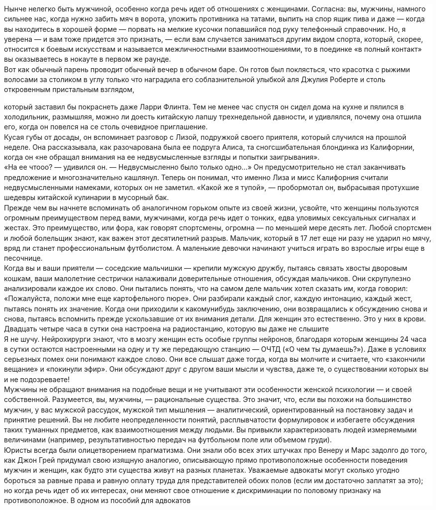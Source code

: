 Нынче нелегко быть мужчиной, особенно когда речь идет об отношениях с женщинами. Согласна: вы, мужчины, намного сильнее нас, когда нужно забить мяч в ворота, уложить противника на татами, выпить на спор ящик пива и даже — когда вы находитесь в хорошей форме — порвать на мелкие кусочки попавшийся под руку телефонный справочник. Но, я уверена — и вам тоже придется это признать, — если вам случается заниматься другим видом спорта, который, скорее, относится к боевым искусствам и называется межличностными взаимоотношениями, то в поединке «в полный контакт» вы оказываетесь в нокауте в первом же раунде.    
Вот как обычный парень проводит обычный вечер в обычном баре. Он готов был поклясться, что красотка с рыжими волосами за столиком в углу только что наградила его соблазнительной улыбкой аля Джулия Роберте и столь откровенным пристальным взглядом,   
   
который заставил бы покраснеть даже Ларри Флинта. Тем не менее час спустя он сидел дома на кухне и пялился в холодильник, размышляя, можно ли доесть китайскую лапшу трехнедельной давности, и удивлялся, почему она отшила его, когда он повелся на се столь очевидное приглашение.    
Кусая губы от досады, он вспоминает разговор с Лизой, подружкой своего приятеля, который случился на прошлой неделе. Она рассказывала, как разочарована была ее подруга Алиса, та сногсшибательная блондинка из Калифорнии, когда он «не обращал внимания на ее недвусмысленные взгляды и попытки заигрывания».    
«На ее чтооо? — удивился он. — Недвусмысленно было только одно…» Он предусмотрительно не стал заканчивать предложение и многозначительно кашлянул. Теперь он понимал, что именно Лиза и мисс Калифорния считали недвусмысленными намеками, которых он не заметил. «Какой же я тупой», — пробормотал он, выбрасывая протухшие шедевры китайской кулинарии в мусорный бак.    
Прежде чем вы начнете вспоминать об аналогичном горьком опыте из своей жизни, усвойте, что женщины пользуются огромным преимуществом перед вами, мужчинами, когда речь идет о тонких, едва уловимых сексуальных сигналах и жестах. Это преимущество, или фора, как говорят спортсмены, огромна — по меньшей мере десять лет. Любой спортсмен и любой болельщик знают, как важен этот десятилетний разрыв. Мальчик, который в 17 лет еще ни разу не ударил но мячу, вряд ли станет профессиональным футболистом. А маленькие девочки начинают учиться играть во взрослые игры еще в песочнице.    
Когда вы и ваши приятели — соседские мальчишки — крепили мужскую дружбу, пытаясь связать хвосты дворовым кошкам, ваши малолетние сестрички налаживали доверительные отношения, обсуждая мальчиков. Они скрупулезно анализировали каждое их слово. Они пытались понять, что на самом деле мальчик хотел сказать им, когда говорил: «Пожалуйста, положи мне еще картофельного пюре». Они разбирали каждый слог, каждую интонацию, каждый жест, пытаясь понять их значение. Когда они приходили к какомунибудь заключению, они возвращались к обсуждению снова и снова, пытаясь вспомнить прежде ускользавшие от их внимания детали. Для женщин это естественно. Это у них в крови.    
Двадцать четыре часа в сутки она настроена на радиостанцию, которую вы даже не слышите    
Я не шучу. Нейрохирурги знают, что в мозгу женщин есть особые группы нейронов, благодаря которым женщины 24 часа в сутки остаются настроенными на одну и ту же передающую станцию — ОЧТД («О чем ты думаешь?»). Даже в условиях серьезных помех они понимают каждое слово. Они все слышат даже тогда, когда вы молчите и считаете, что «закончили вещание» и «покинули эфир». Они обсуждают друг с другом ваши мысли и чувства, даже те, о существовании которых вы и не подозреваете!    
Мужчины не обращают внимания на подобные вещи и не учитывают эти особенности женской психологии — и своей собственной. Разумеется, вы, мужчины, — рациональные существа. Это значит, что, если вы похожи на большинство мужчин, у вас мужской рассудок, мужской тип мышления — аналитический, ориентированный на постановку задач и принятие решений. Вы не любите неопределенности понятий, расплывчатости формулировок и избегаете обсуждения таких туманных предметов, как взаимоотношения между людьми. Вы привыкли характеризовать людей измеряемыми величинами (например, результативностью передач на футбольном поле или объемом груди).    
Юристы всегда были олицетворением прагматизма. Они знали обо всех этих штучках про Венеру и Марс задолго до того, как Джон Грей придумал свою изящную аналогию, описывающую прямо противоположные особенности поведения мужчин и женщин, как будто эти существа живут на разных планетах. Уважаемые адвокаты могут сколько угодно бороться за равные права и равную оплату труда для представителей обоих полов (если им достаточно заплатят за это); но когда речь идет об их интересах, они меняют свое отношение к дискриминации по половому признаку на противоположное. В одном из пособий для адвокатов   
   
